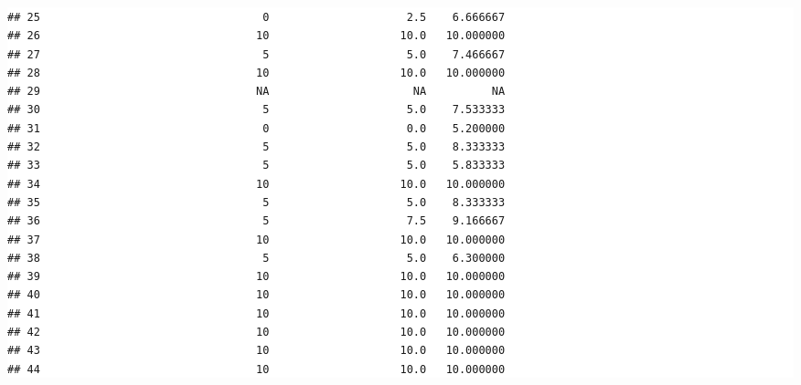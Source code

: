     ## 25                                  0                     2.5    6.666667
    ## 26                                 10                    10.0   10.000000
    ## 27                                  5                     5.0    7.466667
    ## 28                                 10                    10.0   10.000000
    ## 29                                 NA                      NA          NA
    ## 30                                  5                     5.0    7.533333
    ## 31                                  0                     0.0    5.200000
    ## 32                                  5                     5.0    8.333333
    ## 33                                  5                     5.0    5.833333
    ## 34                                 10                    10.0   10.000000
    ## 35                                  5                     5.0    8.333333
    ## 36                                  5                     7.5    9.166667
    ## 37                                 10                    10.0   10.000000
    ## 38                                  5                     5.0    6.300000
    ## 39                                 10                    10.0   10.000000
    ## 40                                 10                    10.0   10.000000
    ## 41                                 10                    10.0   10.000000
    ## 42                                 10                    10.0   10.000000
    ## 43                                 10                    10.0   10.000000
    ## 44                                 10                    10.0   10.000000